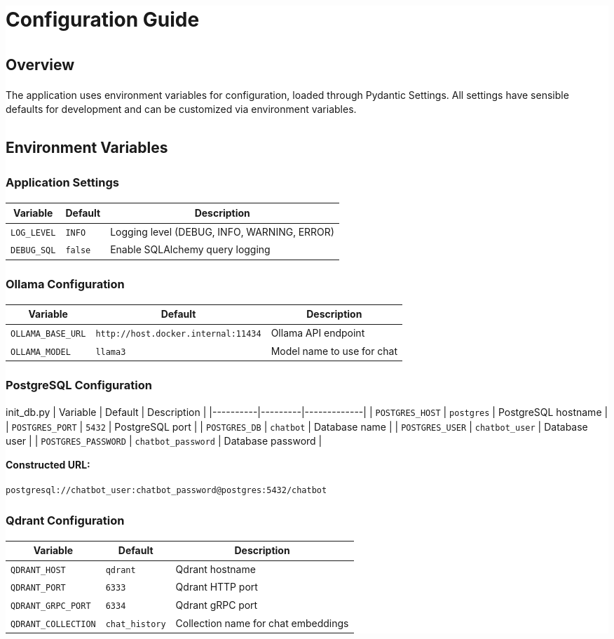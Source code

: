 # Configuration Guide

## Overview

The application uses environment variables for configuration, loaded through Pydantic Settings. All settings have sensible defaults for development and can be customized via environment variables.

## Environment Variables

### Application Settings

| Variable | Default | Description |
|----------|---------|-------------|
| `LOG_LEVEL` | `INFO` | Logging level (DEBUG, INFO, WARNING, ERROR) |
| `DEBUG_SQL` | `false` | Enable SQLAlchemy query logging |

### Ollama Configuration

| Variable | Default | Description |
|----------|---------|-------------|
| `OLLAMA_BASE_URL` | `http://host.docker.internal:11434` | Ollama API endpoint |
| `OLLAMA_MODEL` | `llama3` | Model name to use for chat |

### PostgreSQL Configuration
init_db.py
| Variable | Default | Description |
|----------|---------|-------------|
| `POSTGRES_HOST` | `postgres` | PostgreSQL hostname |
| `POSTGRES_PORT` | `5432` | PostgreSQL port |
| `POSTGRES_DB` | `chatbot` | Database name |
| `POSTGRES_USER` | `chatbot_user` | Database user |
| `POSTGRES_PASSWORD` | `chatbot_password` | Database password |

**Constructed URL:**
```
postgresql://chatbot_user:chatbot_password@postgres:5432/chatbot
```

### Qdrant Configuration

| Variable | Default | Description |
|----------|---------|-------------|
| `QDRANT_HOST` | `qdrant` | Qdrant hostname |
| `QDRANT_PORT` | `6333` | Qdrant HTTP port |
| `QDRANT_GRPC_PORT` | `6334` | Qdrant gRPC port |
| `QDRANT_COLLECTION` | `chat_history` | Collection name for chat embeddings |
